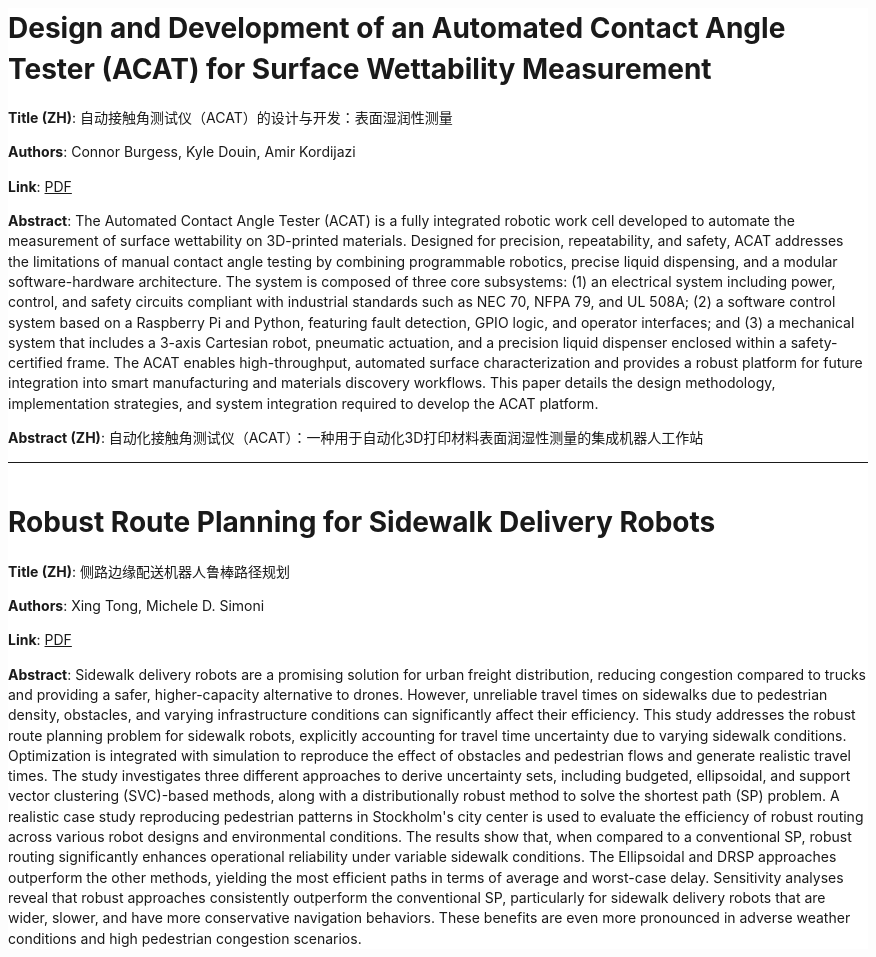 # Design and Development of an Automated Contact Angle Tester (ACAT) for Surface Wettability Measurement 

**Title (ZH)**: 自动接触角测试仪（ACAT）的设计与开发：表面湿润性测量 

**Authors**: Connor Burgess, Kyle Douin, Amir Kordijazi  

**Link**: [PDF](https://arxiv.org/pdf/2507.12431)  

**Abstract**: The Automated Contact Angle Tester (ACAT) is a fully integrated robotic work cell developed to automate the measurement of surface wettability on 3D-printed materials. Designed for precision, repeatability, and safety, ACAT addresses the limitations of manual contact angle testing by combining programmable robotics, precise liquid dispensing, and a modular software-hardware architecture. The system is composed of three core subsystems: (1) an electrical system including power, control, and safety circuits compliant with industrial standards such as NEC 70, NFPA 79, and UL 508A; (2) a software control system based on a Raspberry Pi and Python, featuring fault detection, GPIO logic, and operator interfaces; and (3) a mechanical system that includes a 3-axis Cartesian robot, pneumatic actuation, and a precision liquid dispenser enclosed within a safety-certified frame. The ACAT enables high-throughput, automated surface characterization and provides a robust platform for future integration into smart manufacturing and materials discovery workflows. This paper details the design methodology, implementation strategies, and system integration required to develop the ACAT platform. 

**Abstract (ZH)**: 自动化接触角测试仪（ACAT）：一种用于自动化3D打印材料表面润湿性测量的集成机器人工作站 

---
# Robust Route Planning for Sidewalk Delivery Robots 

**Title (ZH)**: 侧路边缘配送机器人鲁棒路径规划 

**Authors**: Xing Tong, Michele D. Simoni  

**Link**: [PDF](https://arxiv.org/pdf/2507.12067)  

**Abstract**: Sidewalk delivery robots are a promising solution for urban freight distribution, reducing congestion compared to trucks and providing a safer, higher-capacity alternative to drones. However, unreliable travel times on sidewalks due to pedestrian density, obstacles, and varying infrastructure conditions can significantly affect their efficiency. This study addresses the robust route planning problem for sidewalk robots, explicitly accounting for travel time uncertainty due to varying sidewalk conditions. Optimization is integrated with simulation to reproduce the effect of obstacles and pedestrian flows and generate realistic travel times. The study investigates three different approaches to derive uncertainty sets, including budgeted, ellipsoidal, and support vector clustering (SVC)-based methods, along with a distributionally robust method to solve the shortest path (SP) problem. A realistic case study reproducing pedestrian patterns in Stockholm's city center is used to evaluate the efficiency of robust routing across various robot designs and environmental conditions. The results show that, when compared to a conventional SP, robust routing significantly enhances operational reliability under variable sidewalk conditions. The Ellipsoidal and DRSP approaches outperform the other methods, yielding the most efficient paths in terms of average and worst-case delay. Sensitivity analyses reveal that robust approaches consistently outperform the conventional SP, particularly for sidewalk delivery robots that are wider, slower, and have more conservative navigation behaviors. These benefits are even more pronounced in adverse weather conditions and high pedestrian congestion scenarios. 
